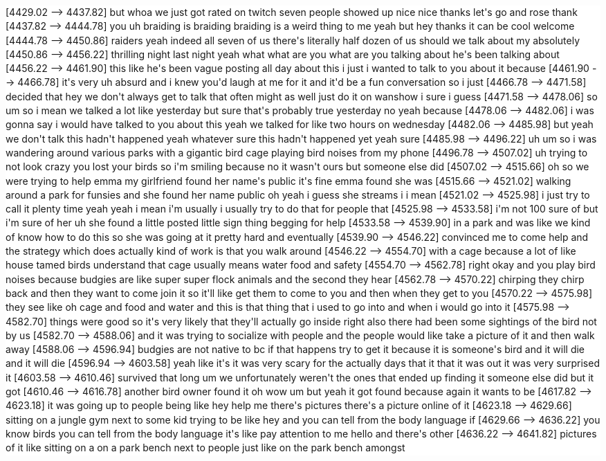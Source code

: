 [4429.02 --> 4437.82]  but whoa we just got rated on twitch seven people showed up nice nice thanks let's go and rose thank
[4437.82 --> 4444.78]  you uh braiding is braiding braiding is a weird thing to me yeah but hey thanks it can be cool welcome
[4444.78 --> 4450.86]  raiders yeah indeed all seven of us there's literally half dozen of us should we talk about my absolutely
[4450.86 --> 4456.22]  thrilling night last night yeah what what are you what are you talking about he's been talking about
[4456.22 --> 4461.90]  this like he's been vague posting all day about this i just i wanted to talk to you about it because
[4461.90 --> 4466.78]  it's very uh absurd and i knew you'd laugh at me for it and it'd be a fun conversation so i just
[4466.78 --> 4471.58]  decided that hey we don't always get to talk that often might as well just do it on wanshow i sure i guess
[4471.58 --> 4478.06]  so um so i mean we talked a lot like yesterday but sure that's probably true yesterday no yeah because
[4478.06 --> 4482.06]  i was gonna say i would have talked to you about this yeah we talked for like two hours on wednesday
[4482.06 --> 4485.98]  but yeah we don't talk this hadn't happened yeah whatever sure this hadn't happened yet yeah sure
[4485.98 --> 4496.22]  uh um so i was wandering around various parks with a gigantic bird cage playing bird noises from my phone
[4496.78 --> 4507.02]  uh trying to not look crazy you lost your birds so i'm smiling because no it wasn't ours but someone else did
[4507.02 --> 4515.66]  oh so we were trying to help emma my girlfriend found her name's public it's fine emma found she was
[4515.66 --> 4521.02]  walking around a park for funsies and she found her name public oh yeah i guess she streams i i mean
[4521.02 --> 4525.98]  i just try to call it plenty time yeah yeah i mean i'm usually i usually try to do that for people that
[4525.98 --> 4533.58]  i'm not 100 sure of but i'm sure of her uh she found a little posted little sign thing begging for help
[4533.58 --> 4539.90]  in a park and was like we kind of know how to do this so she was going at it pretty hard and eventually
[4539.90 --> 4546.22]  convinced me to come help and the strategy which does actually kind of work is that you walk around
[4546.22 --> 4554.70]  with a cage because a lot of like house tamed birds understand that cage usually means water food and safety
[4554.70 --> 4562.78]  right okay and you play bird noises because budgies are like super super flock animals and the second they hear
[4562.78 --> 4570.22]  chirping they chirp back and then they want to come join it so it'll like get them to come to you and then when they get to you
[4570.22 --> 4575.98]  they see like oh cage and food and water and this is that thing that i used to go into and when i would go into it
[4575.98 --> 4582.70]  things were good so it's very likely that they'll actually go inside right also there had been some sightings of the bird not by us
[4582.70 --> 4588.06]  and it was trying to socialize with people and the people would like take a picture of it and then walk away
[4588.06 --> 4596.94]  budgies are not native to bc if that happens try to get it because it is someone's bird and it will die and it will die
[4596.94 --> 4603.58]  yeah like it's it was very scary for the actually days that it that it was out it was very surprised it
[4603.58 --> 4610.46]  survived that long um we unfortunately weren't the ones that ended up finding it someone else did but it got
[4610.46 --> 4616.78]  another bird owner found it oh wow um but yeah it got found because again it wants to be
[4617.82 --> 4623.18]  it was going up to people being like hey help me there's pictures there's a picture online of it
[4623.18 --> 4629.66]  sitting on a jungle gym next to some kid trying to be like hey and you can tell from the body language if
[4629.66 --> 4636.22]  you know birds you can tell from the body language it's like pay attention to me hello and there's other
[4636.22 --> 4641.82]  pictures of it like sitting on a on a park bench next to people just like on the park bench amongst